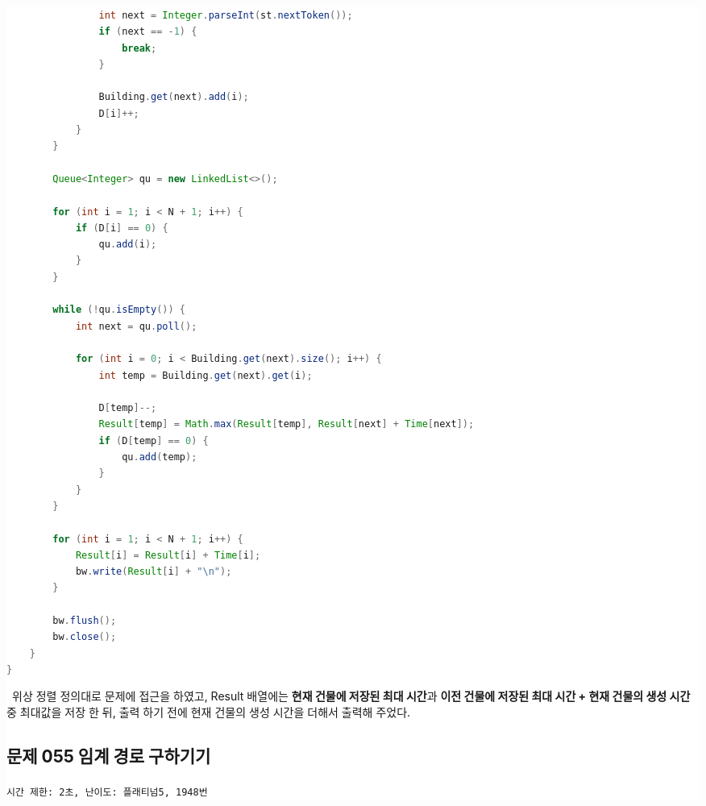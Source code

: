 ```java
                int next = Integer.parseInt(st.nextToken());
                if (next == -1) {
                    break;
                }

                Building.get(next).add(i);
                D[i]++;
            }
        }

        Queue<Integer> qu = new LinkedList<>();

        for (int i = 1; i < N + 1; i++) {
            if (D[i] == 0) {
                qu.add(i);
            }
        }

        while (!qu.isEmpty()) {
            int next = qu.poll();

            for (int i = 0; i < Building.get(next).size(); i++) {
                int temp = Building.get(next).get(i);

                D[temp]--;
                Result[temp] = Math.max(Result[temp], Result[next] + Time[next]);
                if (D[temp] == 0) {
                    qu.add(temp);
                }
            }
        }

        for (int i = 1; i < N + 1; i++) {
            Result[i] = Result[i] + Time[i];
            bw.write(Result[i] + "\n");
        }

        bw.flush();
        bw.close();
    }
}
```

&ensp;위상 정렬 정의대로 문제에 접근을 하였고, Result 배열에는 **현재 건물에 저장된 최대 시간**과 **이전 건물에 저장된 최대 시간 + 현재 건물의 생성 시간** 중 최대값을 저장 한 뒤, 출력 하기 전에 현재 건물의 생성 시간을 더해서 출력해 주었다.

문제 055 임계 경로 구하기기
------
`시간 제한: 2초, 난이도: 플래티넘5, 1948번`